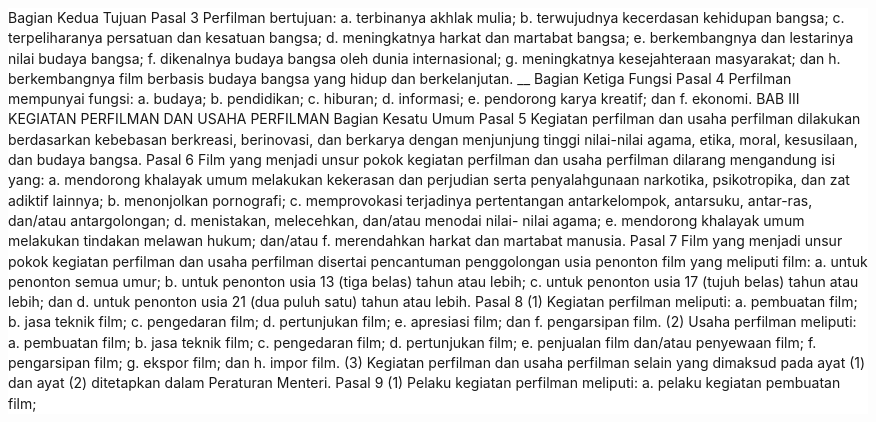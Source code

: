 Bagian Kedua Tujuan
Pasal 3
Perfilman bertujuan:
a. terbinanya akhlak mulia;
b. terwujudnya kecerdasan kehidupan bangsa;
c. terpeliharanya persatuan dan kesatuan bangsa;
d. meningkatnya harkat dan martabat bangsa;
e. berkembangnya dan lestarinya nilai budaya bangsa;
f. dikenalnya budaya bangsa oleh dunia internasional;
g. meningkatnya kesejahteraan masyarakat; dan
h. berkembangnya film berbasis budaya bangsa yang hidup dan berkelanjutan. __
Bagian Ketiga Fungsi
Pasal 4
Perfilman mempunyai fungsi:
a. budaya;
b. pendidikan;
c. hiburan;
d. informasi;
e. pendorong karya kreatif; dan
f. ekonomi.
BAB III KEGIATAN PERFILMAN DAN USAHA PERFILMAN
Bagian Kesatu Umum
Pasal 5
Kegiatan perfilman dan usaha perfilman dilakukan berdasarkan kebebasan berkreasi, berinovasi, dan berkarya dengan menjunjung tinggi nilai-nilai agama, etika, moral, kesusilaan, dan budaya bangsa.
Pasal 6
Film yang menjadi unsur pokok kegiatan perfilman dan usaha perfilman dilarang mengandung isi yang:
a. mendorong khalayak umum melakukan kekerasan dan perjudian serta penyalahgunaan narkotika, psikotropika, dan zat adiktif lainnya;
b. menonjolkan pornografi;
c. memprovokasi terjadinya pertentangan antarkelompok, antarsuku, antar-ras, dan/atau antargolongan;
d. menistakan, melecehkan, dan/atau menodai nilai- nilai agama;
e. mendorong khalayak umum melakukan tindakan melawan hukum; dan/atau
f. merendahkan harkat dan martabat manusia.
Pasal 7
Film yang menjadi unsur pokok kegiatan perfilman dan usaha perfilman disertai pencantuman penggolongan usia penonton film yang meliputi film:
a. untuk penonton semua umur;
b. untuk penonton usia 13 (tiga belas) tahun atau lebih;
c. untuk penonton usia 17 (tujuh belas) tahun atau lebih; dan
d. untuk penonton usia 21 (dua puluh satu) tahun atau lebih.
Pasal 8
(1) Kegiatan perfilman meliputi:
a. pembuatan film;
b. jasa teknik film;
c. pengedaran film;
d. pertunjukan film;
e. apresiasi film; dan
f. pengarsipan film.
(2) Usaha perfilman meliputi:
a. pembuatan film;
b. jasa teknik film;
c. pengedaran film;
d. pertunjukan film;
e. penjualan film dan/atau penyewaan film;
f. pengarsipan film;
g. ekspor film; dan
h. impor film.
(3) Kegiatan perfilman dan usaha perfilman selain yang dimaksud pada ayat (1) dan ayat (2) ditetapkan dalam Peraturan Menteri.
Pasal 9
(1) Pelaku kegiatan perfilman meliputi:
a. pelaku kegiatan pembuatan film;